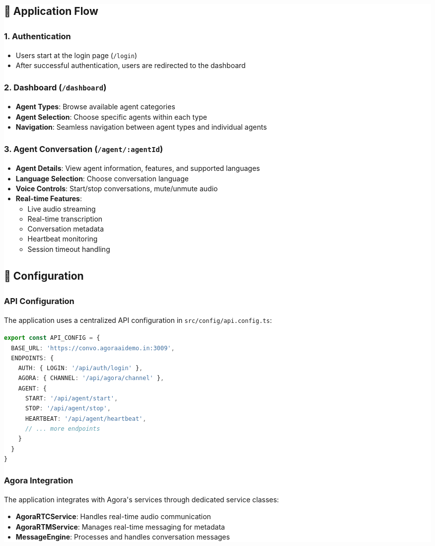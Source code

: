 ## 📱 Application Flow

### 1. Authentication
- Users start at the login page (`/login`)
- After successful authentication, users are redirected to the dashboard

### 2. Dashboard (`/dashboard`)
- **Agent Types**: Browse available agent categories
- **Agent Selection**: Choose specific agents within each type
- **Navigation**: Seamless navigation between agent types and individual agents

### 3. Agent Conversation (`/agent/:agentId`)
- **Agent Details**: View agent information, features, and supported languages
- **Language Selection**: Choose conversation language
- **Voice Controls**: Start/stop conversations, mute/unmute audio
- **Real-time Features**:
  - Live audio streaming
  - Real-time transcription
  - Conversation metadata
  - Heartbeat monitoring
  - Session timeout handling

## 🔧 Configuration

### API Configuration
The application uses a centralized API configuration in `src/config/api.config.ts`:

```typescript
export const API_CONFIG = {
  BASE_URL: 'https://convo.agoraaidemo.in:3009',
  ENDPOINTS: {
    AUTH: { LOGIN: '/api/auth/login' },
    AGORA: { CHANNEL: '/api/agora/channel' },
    AGENT: {
      START: '/api/agent/start',
      STOP: '/api/agent/stop',
      HEARTBEAT: '/api/agent/heartbeat',
      // ... more endpoints
    }
  }
}
```

### Agora Integration
The application integrates with Agora's services through dedicated service classes:

- **AgoraRTCService**: Handles real-time audio communication
- **AgoraRTMService**: Manages real-time messaging for metadata
- **MessageEngine**: Processes and handles conversation messages
